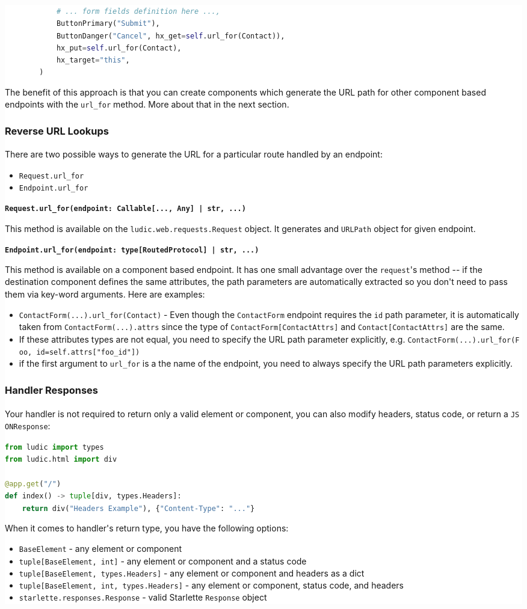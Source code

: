 ```python
            # ... form fields definition here ...,
            ButtonPrimary("Submit"),
            ButtonDanger("Cancel", hx_get=self.url_for(Contact)),
            hx_put=self.url_for(Contact),
            hx_target="this",
        )
```

The benefit of this approach is that you can create components which generate the URL path for other component based endpoints with the `url_for` method. More about that in the next section.

### Reverse URL Lookups

There are two possible ways to generate the URL for a particular route handled by an endpoint:

- `Request.url_for`
- `Endpoint.url_for`

**`Request.url_for(endpoint: Callable[..., Any] | str, ...)`**

This method is available on the `ludic.web.requests.Request` object. It generates and `URLPath` object for given endpoint.

**`Endpoint.url_for(endpoint: type[RoutedProtocol] | str, ...)`**

This method is available on a component based endpoint. It has one small advantage over the `request`'s method -- if the destination component defines the same attributes, the path parameters are automatically extracted so you don't need to pass them via key-word arguments. Here are examples:

- `ContactForm(...).url_for(Contact)` - Even though the `ContactForm` endpoint requires the `id` path parameter, it is automatically taken from `ContactForm(...).attrs` since the type of `ContactForm[ContactAttrs]` and `Contact[ContactAttrs]` are the same.
- If these attributes types are not equal, you need to specify the URL path parameter explicitly, e.g. `ContactForm(...).url_for(Foo, id=self.attrs["foo_id"])`
- if the first argument to `url_for` is a the name of the endpoint, you need to always specify the URL path parameters explicitly.

### Handler Responses

Your handler is not required to return only a valid element or component, you can also modify headers, status code, or return a `JSONResponse`:

```python
from ludic import types
from ludic.html import div

@app.get("/")
def index() -> tuple[div, types.Headers]:
    return div("Headers Example"), {"Content-Type": "..."}
```

When it comes to handler's return type, you have the following options:

- `BaseElement` - any element or component
- `tuple[BaseElement, int]` - any element or component and a status code
- `tuple[BaseElement, types.Headers]` - any element or component and headers as a dict
- `tuple[BaseElement, int, types.Headers]` - any element or component, status code, and headers
- `starlette.responses.Response` - valid Starlette `Response` object
